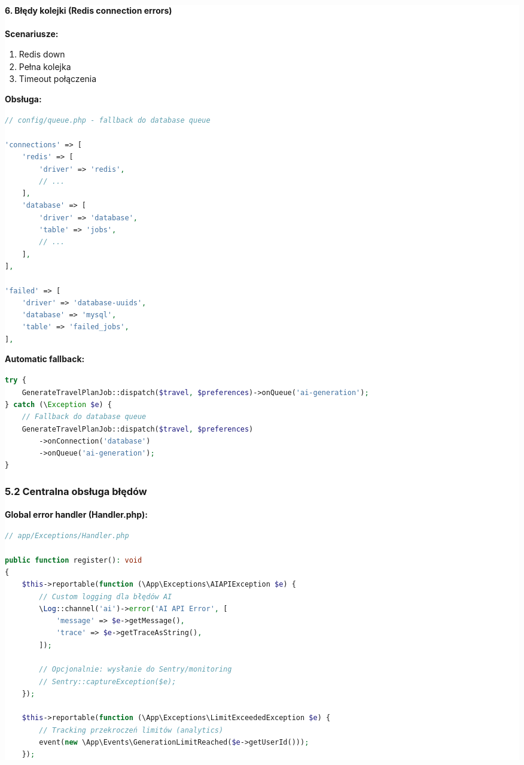 #### 6. Błędy kolejki (Redis connection errors)

**Scenariusze:**
1. Redis down
2. Pełna kolejka
3. Timeout połączenia

**Obsługa:**
```php
// config/queue.php - fallback do database queue

'connections' => [
    'redis' => [
        'driver' => 'redis',
        // ...
    ],
    'database' => [
        'driver' => 'database',
        'table' => 'jobs',
        // ...
    ],
],

'failed' => [
    'driver' => 'database-uuids',
    'database' => 'mysql',
    'table' => 'failed_jobs',
],
```

**Automatic fallback:**
```php
try {
    GenerateTravelPlanJob::dispatch($travel, $preferences)->onQueue('ai-generation');
} catch (\Exception $e) {
    // Fallback do database queue
    GenerateTravelPlanJob::dispatch($travel, $preferences)
        ->onConnection('database')
        ->onQueue('ai-generation');
}
```

### 5.2 Centralna obsługa błędów

**Global error handler (Handler.php):**

```php
// app/Exceptions/Handler.php

public function register(): void
{
    $this->reportable(function (\App\Exceptions\AIAPIException $e) {
        // Custom logging dla błędów AI
        \Log::channel('ai')->error('AI API Error', [
            'message' => $e->getMessage(),
            'trace' => $e->getTraceAsString(),
        ]);

        // Opcjonalnie: wysłanie do Sentry/monitoring
        // Sentry::captureException($e);
    });

    $this->reportable(function (\App\Exceptions\LimitExceededException $e) {
        // Tracking przekroczeń limitów (analytics)
        event(new \App\Events\GenerationLimitReached($e->getUserId()));
    });
```